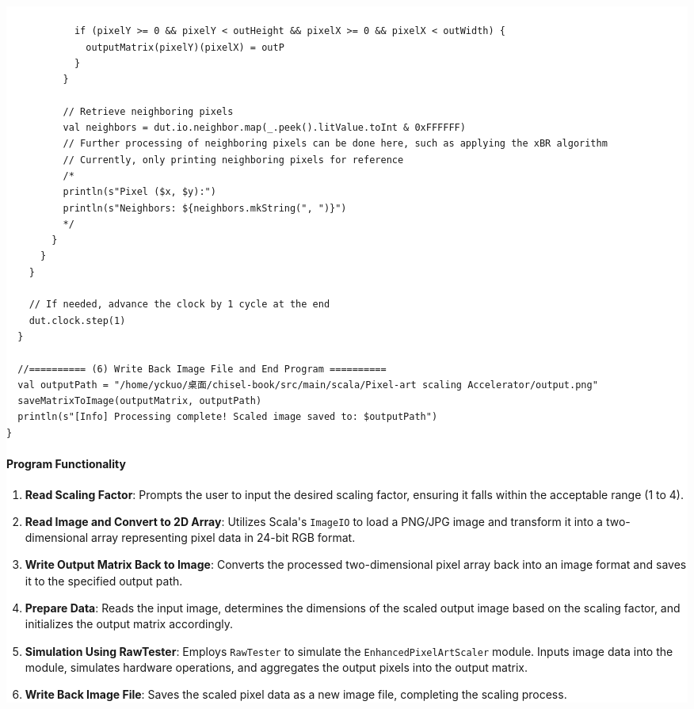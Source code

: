 ```scala=

            if (pixelY >= 0 && pixelY < outHeight && pixelX >= 0 && pixelX < outWidth) {
              outputMatrix(pixelY)(pixelX) = outP
            }
          }

          // Retrieve neighboring pixels
          val neighbors = dut.io.neighbor.map(_.peek().litValue.toInt & 0xFFFFFF)
          // Further processing of neighboring pixels can be done here, such as applying the xBR algorithm
          // Currently, only printing neighboring pixels for reference
          /*
          println(s"Pixel ($x, $y):")
          println(s"Neighbors: ${neighbors.mkString(", ")}")
          */
        }
      }
    }

    // If needed, advance the clock by 1 cycle at the end
    dut.clock.step(1)
  }

  //========== (6) Write Back Image File and End Program ==========
  val outputPath = "/home/yckuo/桌面/chisel-book/src/main/scala/Pixel-art scaling Accelerator/output.png"
  saveMatrixToImage(outputMatrix, outputPath)
  println(s"[Info] Processing complete! Scaled image saved to: $outputPath")
}

```

#### Program Functionality

1.  **Read Scaling Factor**: Prompts the user to input the desired scaling factor, ensuring it falls within the acceptable range (1 to 4).
    
2.  **Read Image and Convert to 2D Array**: Utilizes Scala's `ImageIO` to load a PNG/JPG image and transform it into a two-dimensional array representing pixel data in 24-bit RGB format.
    
3.  **Write Output Matrix Back to Image**: Converts the processed two-dimensional pixel array back into an image format and saves it to the specified output path.
    
4.  **Prepare Data**: Reads the input image, determines the dimensions of the scaled output image based on the scaling factor, and initializes the output matrix accordingly.
    
5.  **Simulation Using RawTester**: Employs  `RawTester` to simulate the `EnhancedPixelArtScaler` module. Inputs image data into the module, simulates hardware operations, and aggregates the output pixels into the output matrix.
    
6.  **Write Back Image File**: Saves the scaled pixel data as a new image file, completing the scaling process.
    
